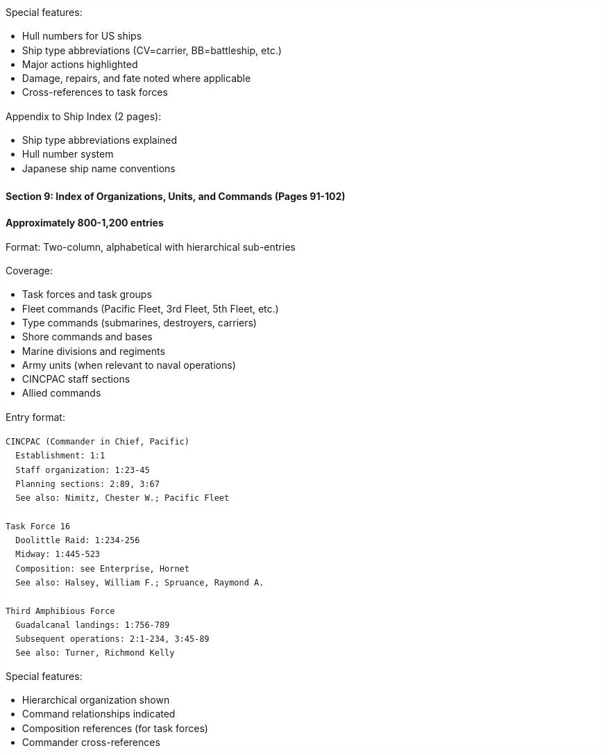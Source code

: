 
Special features:
- Hull numbers for US ships
- Ship type abbreviations (CV=carrier, BB=battleship, etc.)
- Major actions highlighted
- Damage, repairs, and fate noted where applicable
- Cross-references to task forces

Appendix to Ship Index (2 pages):
- Ship type abbreviations explained
- Hull number system
- Japanese ship name conventions

#### Section 9: Index of Organizations, Units, and Commands (Pages 91-102)
**Approximately 800-1,200 entries**

Format: Two-column, alphabetical with hierarchical sub-entries

Coverage:
- Task forces and task groups
- Fleet commands (Pacific Fleet, 3rd Fleet, 5th Fleet, etc.)
- Type commands (submarines, destroyers, carriers)
- Shore commands and bases
- Marine divisions and regiments
- Army units (when relevant to naval operations)
- CINCPAC staff sections
- Allied commands

Entry format:
```
CINCPAC (Commander in Chief, Pacific)
  Establishment: 1:1
  Staff organization: 1:23-45
  Planning sections: 2:89, 3:67
  See also: Nimitz, Chester W.; Pacific Fleet

Task Force 16
  Doolittle Raid: 1:234-256
  Midway: 1:445-523
  Composition: see Enterprise, Hornet
  See also: Halsey, William F.; Spruance, Raymond A.

Third Amphibious Force
  Guadalcanal landings: 1:756-789
  Subsequent operations: 2:1-234, 3:45-89
  See also: Turner, Richmond Kelly
```

Special features:
- Hierarchical organization shown
- Command relationships indicated
- Composition references (for task forces)
- Commander cross-references
